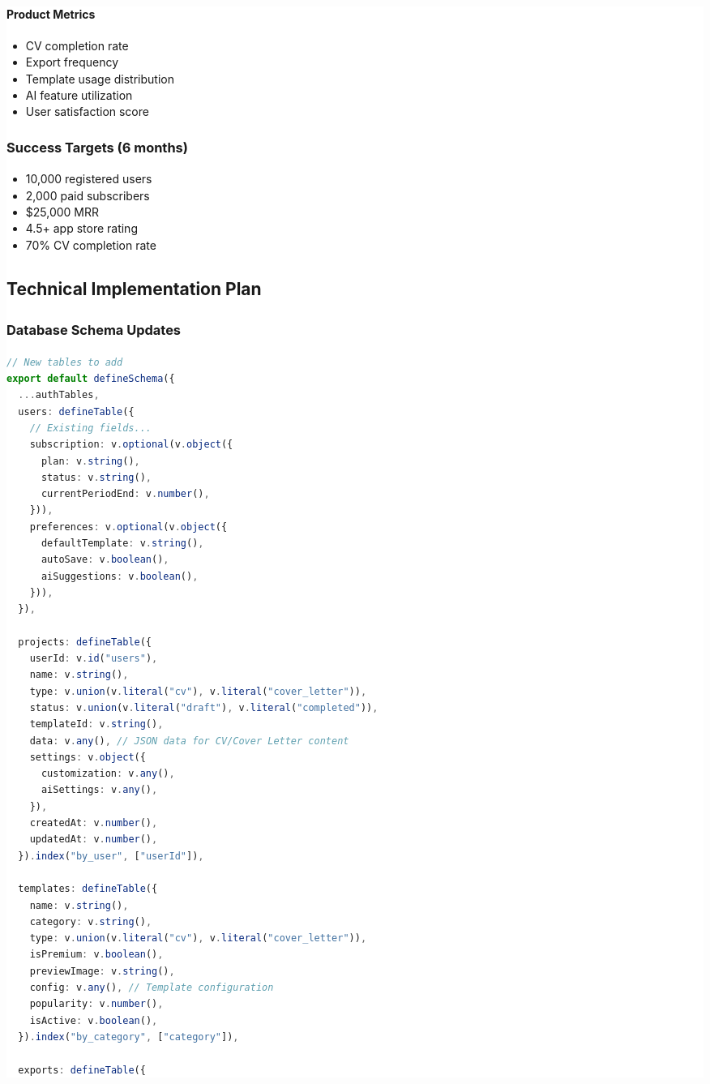 #### Product Metrics
- CV completion rate
- Export frequency
- Template usage distribution
- AI feature utilization
- User satisfaction score

### Success Targets (6 months)
- 10,000 registered users
- 2,000 paid subscribers
- $25,000 MRR
- 4.5+ app store rating
- 70% CV completion rate

## Technical Implementation Plan

### Database Schema Updates
```typescript
// New tables to add
export default defineSchema({
  ...authTables,
  users: defineTable({
    // Existing fields...
    subscription: v.optional(v.object({
      plan: v.string(),
      status: v.string(),
      currentPeriodEnd: v.number(),
    })),
    preferences: v.optional(v.object({
      defaultTemplate: v.string(),
      autoSave: v.boolean(),
      aiSuggestions: v.boolean(),
    })),
  }),
  
  projects: defineTable({
    userId: v.id("users"),
    name: v.string(),
    type: v.union(v.literal("cv"), v.literal("cover_letter")),
    status: v.union(v.literal("draft"), v.literal("completed")),
    templateId: v.string(),
    data: v.any(), // JSON data for CV/Cover Letter content
    settings: v.object({
      customization: v.any(),
      aiSettings: v.any(),
    }),
    createdAt: v.number(),
    updatedAt: v.number(),
  }).index("by_user", ["userId"]),
  
  templates: defineTable({
    name: v.string(),
    category: v.string(),
    type: v.union(v.literal("cv"), v.literal("cover_letter")),
    isPremium: v.boolean(),
    previewImage: v.string(),
    config: v.any(), // Template configuration
    popularity: v.number(),
    isActive: v.boolean(),
  }).index("by_category", ["category"]),
  
  exports: defineTable({
```